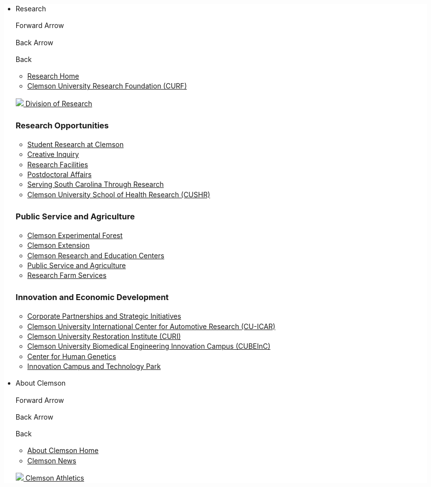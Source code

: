 * Research
    
    Forward Arrow
    
    Back Arrow
    
    Back
    
    * [Research Home](http://www.clemson.edu/research/index.html)
    * [Clemson University Research Foundation (CURF)](http://curf.clemson.edu/)
    
     [![](//www.clemson.edu/_images/main-nav/researchoftheyear2019.jpg) Division of Research](https://www.clemson.edu/research/division-of-research/) 
    
    ### Research Opportunities
    
    * [Student Research at Clemson](http://www.clemson.edu/research/student-research.html)
    * [Creative Inquiry](https://www.clemson.edu/centers-institutes/watt/creative-inquiry/)
    * [Research Facilities](http://www.clemson.edu/research/facilities.html)
    * [Postdoctoral Affairs](https://www.clemson.edu/research/post-docs/)
    * [Serving South Carolina Through Research](http://www.clemson.edu/research/serving-our-state.html)
    * [Clemson University School of Health Research (CUSHR)](https://www.clemson.edu/health-research/)
    
    ### Public Service and Agriculture
    
    * [Clemson Experimental Forest](https://www.clemson.edu/public/experimental-forest/)
    * [Clemson Extension](https://www.clemson.edu/extension/)
    * [Clemson Research and Education Centers](https://www.clemson.edu/cafls/research/index.html)
    * [Public Service and Agriculture](https://www.clemson.edu/public/)
    * [Research Farm Services](https://www.clemson.edu/cafls/piedmont/research/research-farms/index.html)
    
    ### Innovation and Economic Development
    
    * [Corporate Partnerships and Strategic Initiatives](https://www.clemson.edu/ocpsi/)
    * [Clemson University International Center for Automotive Research (CU-ICAR)](https://cuicar.com/)
    * [Clemson University Restoration Institute (CURI)](https://www.clemson.edu/cecas/departments/charleston/)
    * [Clemson University Biomedical Engineering Innovation Campus (CUBEInC)](https://www.clemson.edu/cecas/departments/bioe/cubeinc/)
    * [Center for Human Genetics](https://www.clemson.edu/science/research/chg.html)
    * [Innovation Campus and Technology Park](https://www.clemson.edu/ocpsi/cuicat.html)
    
* About Clemson
    
    Forward Arrow
    
    Back Arrow
    
    Back
    
    * [About Clemson Home](http://www.clemson.edu/about/index.html)
    * [Clemson News](https://news.clemson.edu/)
    
     [![](//www.clemson.edu/_images/main-nav/ga-tech_jw-fc.jpg) Clemson Athletics](https://clemsontigers.com/) 
    
